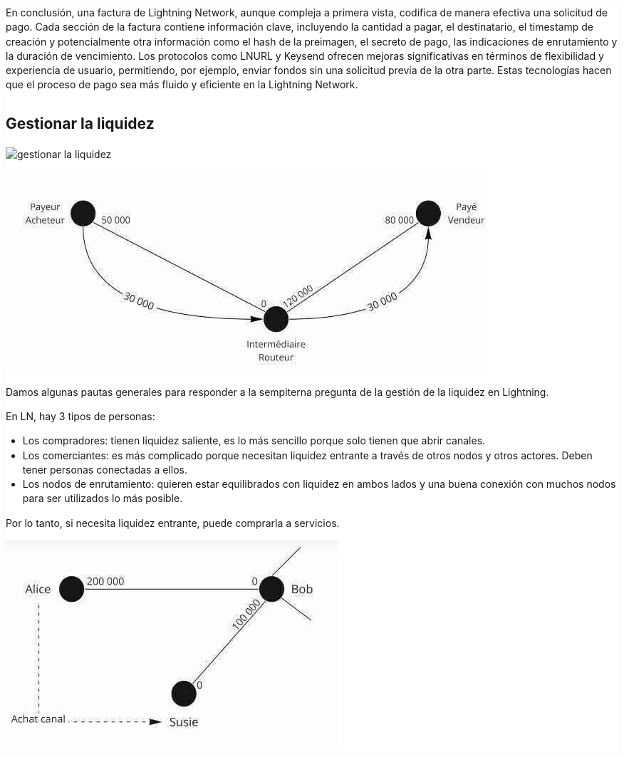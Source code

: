 En conclusión, una factura de Lightning Network, aunque compleja a primera vista, codifica de manera efectiva una solicitud de pago. Cada sección de la factura contiene información clave, incluyendo la cantidad a pagar, el destinatario, el timestamp de creación y potencialmente otra información como el hash de la preimagen, el secreto de pago, las indicaciones de enrutamiento y la duración de vencimiento. Los protocolos como LNURL y Keysend ofrecen mejoras significativas en términos de flexibilidad y experiencia de usuario, permitiendo, por ejemplo, enviar fondos sin una solicitud previa de la otra parte. Estas tecnologías hacen que el proceso de pago sea más fluido y eficiente en la Lightning Network.

## Gestionar la liquidez

![gestionar la liquidez](https://youtu.be/YuPrbhEJXbg)

![instruction](assets/chapitre11/0.jpeg)

Damos algunas pautas generales para responder a la sempiterna pregunta de la gestión de la liquidez en Lightning.

En LN, hay 3 tipos de personas:

- Los compradores: tienen liquidez saliente, es lo más sencillo porque solo tienen que abrir canales.
- Los comerciantes: es más complicado porque necesitan liquidez entrante a través de otros nodos y otros actores. Deben tener personas conectadas a ellos.
- Los nodos de enrutamiento: quieren estar equilibrados con liquidez en ambos lados y una buena conexión con muchos nodos para ser utilizados lo más posible.

Por lo tanto, si necesita liquidez entrante, puede comprarla a servicios.

![instruction](assets/chapitre11/1.jpeg)
